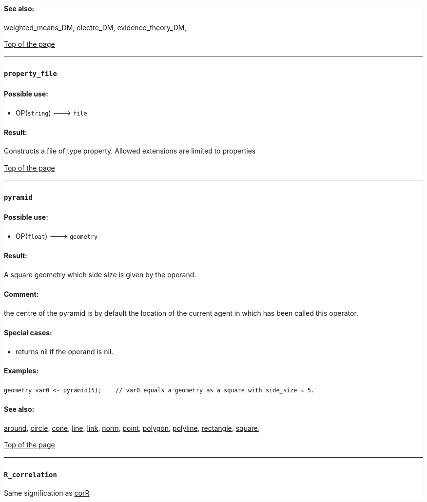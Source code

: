 
#### See also: 
[weighted_means_DM](G__OperatorsLZ#weighted_means_dm), [electre_DM](G__OperatorsAK#electre_dm), [evidence_theory_DM](G__OperatorsAK#evidence_theory_dm), 

[Top of the page](G__OperatorsLZ#table-of-contents)
  	
    	
----

### `property_file`

#### Possible use: 
  * OP(`string`) --->  `file` 

#### Result: 
Constructs a file of type property. Allowed extensions are limited to properties

[Top of the page](G__OperatorsLZ#table-of-contents)
  	
    	
----

### `pyramid`

#### Possible use: 
  * OP(`float`) --->  `geometry` 

#### Result: 
A square geometry which side size is given by the operand.  

#### Comment: 
the centre of the pyramid is by default the location of the current agent in which has been called this operator.

#### Special cases:     
  * returns nil if the operand is nil.

#### Examples: 
```
geometry var0 <- pyramid(5); 	// var0 equals a geometry as a square with side_size = 5.
```
      

#### See also: 
[around](G__OperatorsAK#around), [circle](G__OperatorsAK#circle), [cone](G__OperatorsAK#cone), [line](G__OperatorsLZ#line), [link](G__OperatorsLZ#link), [norm](G__OperatorsLZ#norm), [point](G__OperatorsLZ#point), [polygon](G__OperatorsLZ#polygon), [polyline](G__OperatorsLZ#polyline), [rectangle](G__OperatorsLZ#rectangle), [square](G__OperatorsLZ#square), 

[Top of the page](G__OperatorsLZ#table-of-contents)
  	
    	
----

### `R_correlation`
Same signification as [corR](G__OperatorsAK#corr)
